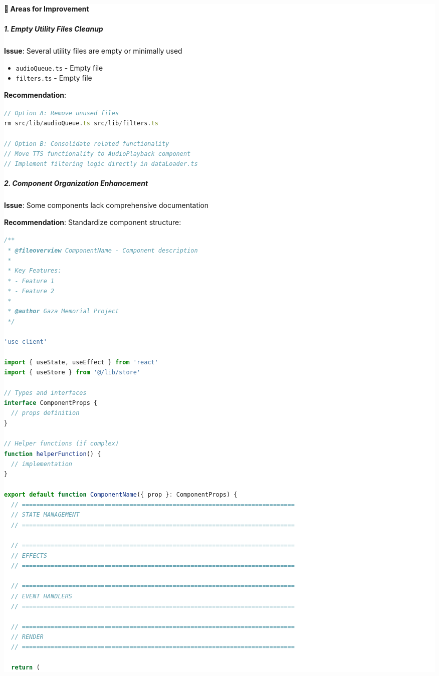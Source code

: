 #### 🔧 Areas for Improvement

##### 1. **Empty Utility Files Cleanup**
**Issue**: Several utility files are empty or minimally used
- `audioQueue.ts` - Empty file
- `filters.ts` - Empty file

**Recommendation**:
```typescript
// Option A: Remove unused files
rm src/lib/audioQueue.ts src/lib/filters.ts

// Option B: Consolidate related functionality
// Move TTS functionality to AudioPlayback component
// Implement filtering logic directly in dataLoader.ts
```

##### 2. **Component Organization Enhancement**
**Issue**: Some components lack comprehensive documentation

**Recommendation**: Standardize component structure:
```typescript
/**
 * @fileoverview ComponentName - Component description
 *
 * Key Features:
 * - Feature 1
 * - Feature 2
 *
 * @author Gaza Memorial Project
 */

'use client'

import { useState, useEffect } from 'react'
import { useStore } from '@/lib/store'

// Types and interfaces
interface ComponentProps {
  // props definition
}

// Helper functions (if complex)
function helperFunction() {
  // implementation
}

export default function ComponentName({ prop }: ComponentProps) {
  // ============================================================================
  // STATE MANAGEMENT
  // ============================================================================

  // ============================================================================
  // EFFECTS
  // ============================================================================

  // ============================================================================
  // EVENT HANDLERS
  // ============================================================================

  // ============================================================================
  // RENDER
  // ============================================================================

  return (
```
